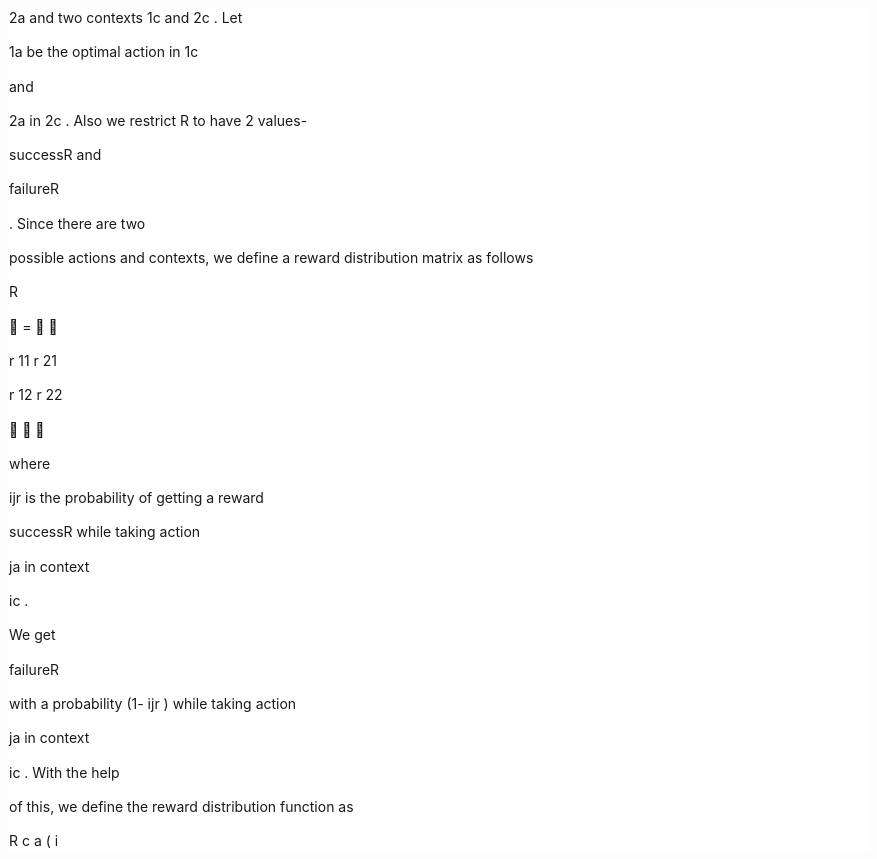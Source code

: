 2a and two contexts 1c and 2c . Let 

1a be the optimal action in 1c 

and 

2a in 2c . Also we restrict R to have 2 values- 

successR and 

failureR

. Since there are two 

possible actions and contexts, we define a reward distribution matrix as follows 

R


= 


r
11
r
21

r
12
r
22





where 

ijr is the probability of getting a reward 

successR while taking action 

ja in context 

ic . 

We get 

failureR

 with a probability (1- ijr ) while taking action 

ja in context 

ic . With the help 

of this, we define the reward distribution function as 

R c a
(
i
